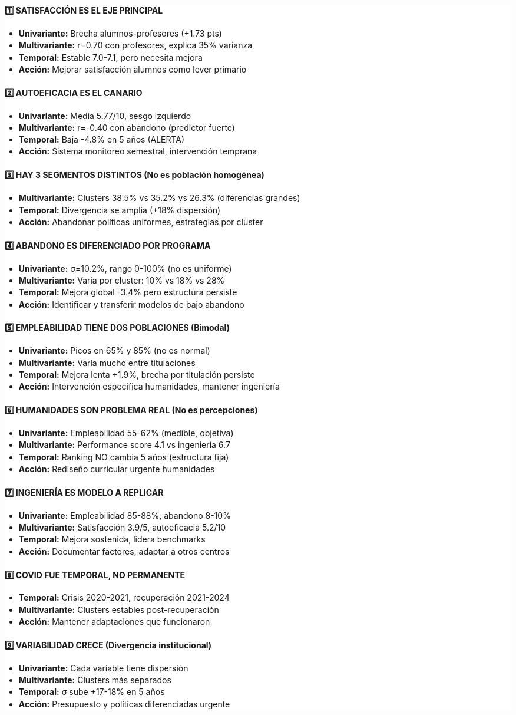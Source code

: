 #### 1️⃣ SATISFACCIÓN ES EL EJE PRINCIPAL
- **Univariante:** Brecha alumnos-profesores (+1.73 pts)
- **Multivariante:** r=0.70 con profesores, explica 35% varianza
- **Temporal:** Estable 7.0-7.1, pero necesita mejora
- **Acción:** Mejorar satisfacción alumnos como lever primario

#### 2️⃣ AUTOEFICACIA ES EL CANARIO
- **Univariante:** Media 5.77/10, sesgo izquierdo
- **Multivariante:** r=-0.40 con abandono (predictor fuerte)
- **Temporal:** Baja -4.8% en 5 años (ALERTA)
- **Acción:** Sistema monitoreo semestral, intervención temprana

#### 3️⃣ HAY 3 SEGMENTOS DISTINTOS (No es población homogénea)
- **Multivariante:** Clusters 38.5% vs 35.2% vs 26.3% (diferencias grandes)
- **Temporal:** Divergencia se amplia (+18% dispersión)
- **Acción:** Abandonar políticas uniformes, estrategias por cluster

#### 4️⃣ ABANDONO ES DIFERENCIADO POR PROGRAMA
- **Univariante:** σ=10.2%, rango 0-100% (no es uniforme)
- **Multivariante:** Varía por cluster: 10% vs 18% vs 28%
- **Temporal:** Mejora global -3.4% pero estructura persiste
- **Acción:** Identificar y transferir modelos de bajo abandono

#### 5️⃣ EMPLEABILIDAD TIENE DOS POBLACIONES (Bimodal)
- **Univariante:** Picos en 65% y 85% (no es normal)
- **Multivariante:** Varía mucho entre titulaciones
- **Temporal:** Mejora lenta +1.9%, brecha por titulación persiste
- **Acción:** Intervención específica humanidades, mantener ingeniería

#### 6️⃣ HUMANIDADES SON PROBLEMA REAL (No es percepciones)
- **Univariante:** Empleabilidad 55-62% (medible, objetiva)
- **Multivariante:** Performance score 4.1 vs ingeniería 6.7
- **Temporal:** Ranking NO cambia 5 años (estructura fija)
- **Acción:** Rediseño curricular urgente humanidades

#### 7️⃣ INGENIERÍA ES MODELO A REPLICAR
- **Univariante:** Empleabilidad 85-88%, abandono 8-10%
- **Multivariante:** Satisfacción 3.9/5, autoeficacia 5.2/10
- **Temporal:** Mejora sostenida, lidera benchmarks
- **Acción:** Documentar factores, adaptar a otros centros

#### 8️⃣ COVID FUE TEMPORAL, NO PERMANENTE
- **Temporal:** Crisis 2020-2021, recuperación 2021-2024
- **Multivariante:** Clusters estables post-recuperación
- **Acción:** Mantener adaptaciones que funcionaron

#### 9️⃣ VARIABILIDAD CRECE (Divergencia institucional)
- **Univariante:** Cada variable tiene dispersión
- **Multivariante:** Clusters más separados
- **Temporal:** σ sube +17-18% en 5 años
- **Acción:** Presupuesto y políticas diferenciadas urgente
